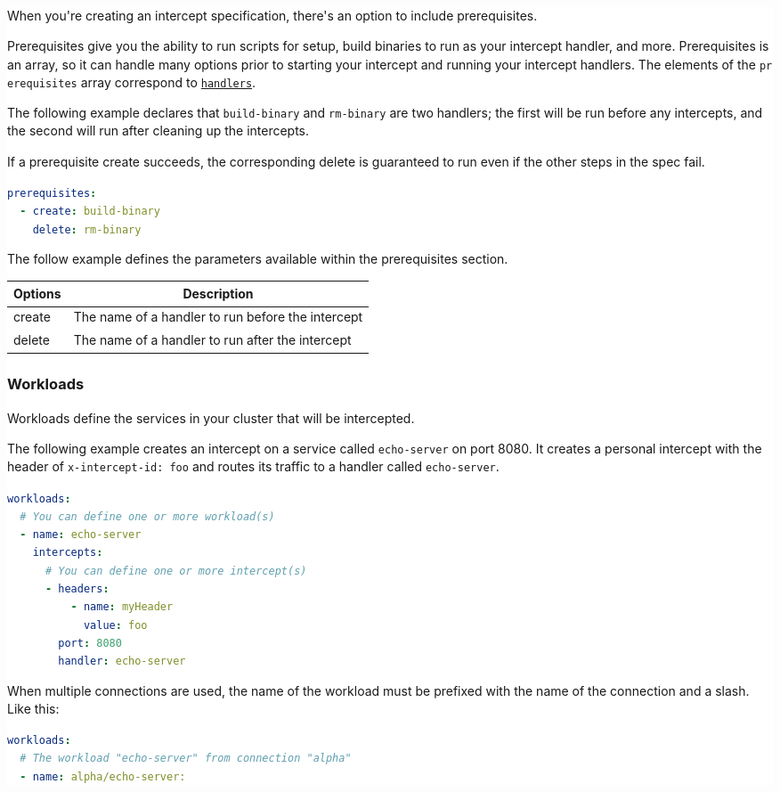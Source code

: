 When you're creating an intercept specification, there's an option to include prerequisites.

Prerequisites give you the ability to run scripts for setup, build binaries to run as your intercept handler, and more. Prerequisites is an array, so it can handle many options prior to starting your intercept and running your intercept handlers. The elements of the `prerequisites` array correspond to [`handlers`](using-intercepts.md#handlers).

The following example declares that `build-binary` and `rm-binary` are two handlers; the first will be run before any intercepts, and the second will run after cleaning up the intercepts.

If a prerequisite create succeeds, the corresponding delete is guaranteed to run even if the other steps in the spec fail.

```yaml
prerequisites:
  - create: build-binary
    delete: rm-binary
```

The follow example defines the parameters available within the prerequisites section.

| Options | Description                                       |
| ------- | ------------------------------------------------- |
| create  | The name of a handler to run before the intercept |
| delete  | The name of a handler to run after the intercept  |

### Workloads

Workloads define the services in your cluster that will be intercepted.

The following example creates an intercept on a service called `echo-server` on port 8080. It creates a personal intercept with the header of `x-intercept-id: foo` and routes its traffic to a handler called `echo-server`.

```yaml
workloads:
  # You can define one or more workload(s)
  - name: echo-server
    intercepts:
      # You can define one or more intercept(s)
      - headers:
          - name: myHeader
            value: foo
        port: 8080
        handler: echo-server
```

When multiple connections are used, the name of the workload must be prefixed with the name of the connection and a slash. Like this:

```yaml
workloads:
  # The workload "echo-server" from connection "alpha"
  - name: alpha/echo-server:
```

